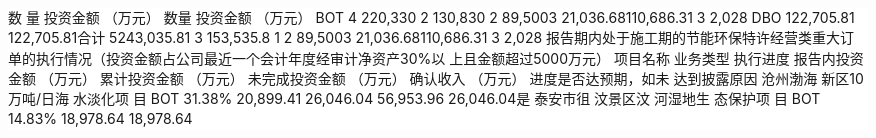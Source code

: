 数
量
投资金额
（万元）
数量
投资金额
（万元）
BOT
4
220,330
2
130,830
2
89,5003
21,036.68110,686.31
3
2,028
DBO
122,705.81
122,705.81合计
5243,035.81
3
153,535.8
1
2
89,5003
21,036.68110,686.31
3
2,028
报告期内处于施工期的节能环保特许经营类重大订单的执行情况（投资金额占公司最近一个会计年度经审计净资产30%以
上且金额超过5000万元）
项目名称
业务类型
执行进度
报告内投资金额
（万元）
累计投资金额
（万元）
未完成投资金额
（万元）
确认收入
（万元）
进度是否达预期，如未
达到披露原因
沧州渤海
新区10
万吨/日海
水淡化项
目
BOT
31.38%
20,899.41
26,046.04
56,953.96
26,046.04是
泰安市徂
汶景区汶
河湿地生
态保护项
目
BOT
14.83%
18,978.64
18,978.64